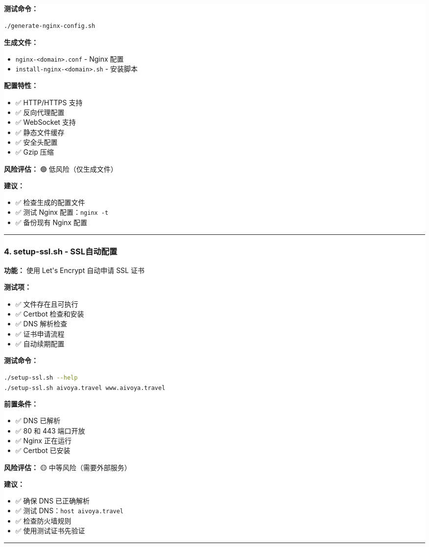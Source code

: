 **测试命令：**
```bash
./generate-nginx-config.sh
```

**生成文件：**
- `nginx-<domain>.conf` - Nginx 配置
- `install-nginx-<domain>.sh` - 安装脚本

**配置特性：**
- ✅ HTTP/HTTPS 支持
- ✅ 反向代理配置
- ✅ WebSocket 支持
- ✅ 静态文件缓存
- ✅ 安全头配置
- ✅ Gzip 压缩

**风险评估：** 🟢 低风险（仅生成文件）

**建议：**
- ✅ 检查生成的配置文件
- ✅ 测试 Nginx 配置：`nginx -t`
- ✅ 备份现有 Nginx 配置

---

### 4. setup-ssl.sh - SSL自动配置

**功能：** 使用 Let's Encrypt 自动申请 SSL 证书

**测试项：**
- ✅ 文件存在且可执行
- ✅ Certbot 检查和安装
- ✅ DNS 解析检查
- ✅ 证书申请流程
- ✅ 自动续期配置

**测试命令：**
```bash
./setup-ssl.sh --help
./setup-ssl.sh aivoya.travel www.aivoya.travel
```

**前置条件：**
- ✅ DNS 已解析
- ✅ 80 和 443 端口开放
- ✅ Nginx 正在运行
- ✅ Certbot 已安装

**风险评估：** 🟡 中等风险（需要外部服务）

**建议：**
- ✅ 确保 DNS 已正确解析
- ✅ 测试 DNS：`host aivoya.travel`
- ✅ 检查防火墙规则
- ✅ 使用测试证书先验证

---